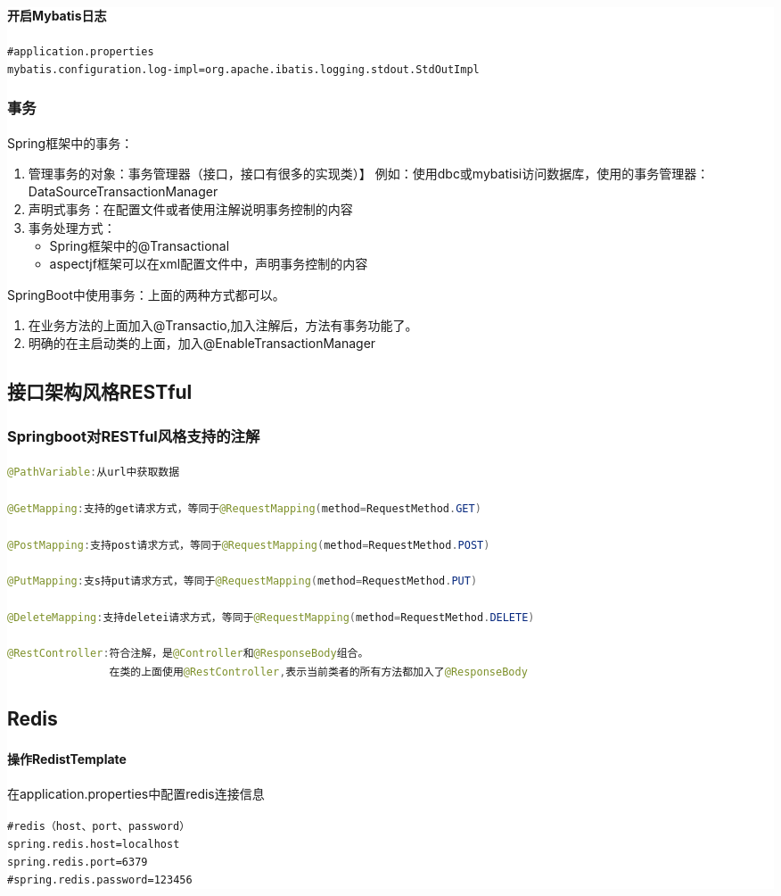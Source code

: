 #### 开启Mybatis日志

```properties
#application.properties
mybatis.configuration.log-impl=org.apache.ibatis.logging.stdout.StdOutImpl
```

### 事务

Spring框架中的事务：

1. 管理事务的对象：事务管理器（接口，接口有很多的实现类）】
   例如：使用dbc或mybatisi访问数据库，使用的事务管理器：DataSourceTransactionManager
2. 声明式事务：在配置文件或者使用注解说明事务控制的内容
3. 事务处理方式：
   - Spring框架中的@Transactional
   - aspectjf框架可以在xml配置文件中，声明事务控制的内容



SpringBoot中使用事务：上面的两种方式都可以。

1. 在业务方法的上面加入@Transactio,加入注解后，方法有事务功能了。
2. 明确的在主启动类的上面，加入@EnableTransactionManager

## 接口架构风格RESTful

### Springboot对RESTful风格支持的注解

```java
@PathVariable:从url中获取数据
    
@GetMapping:支持的get请求方式，等同于@RequestMapping(method=RequestMethod.GET)
    
@PostMapping:支持post请求方式，等同于@RequestMapping(method=RequestMethod.POST)
    
@PutMapping:支s持put请求方式，等同于@RequestMapping(method=RequestMethod.PUT)
    
@DeleteMapping:支持deletei请求方式，等同于@RequestMapping(method=RequestMethod.DELETE)
    
@RestController:符合注解，是@Controller和@ResponseBody组合。
				在类的上面使用@RestController,表示当前类者的所有方法都加入了@ResponseBody
```

## Redis

#### 操作RedistTemplate

在application.properties中配置redis连接信息

```properties
#redis（host、port、password）
spring.redis.host=localhost
spring.redis.port=6379
#spring.redis.password=123456
```
